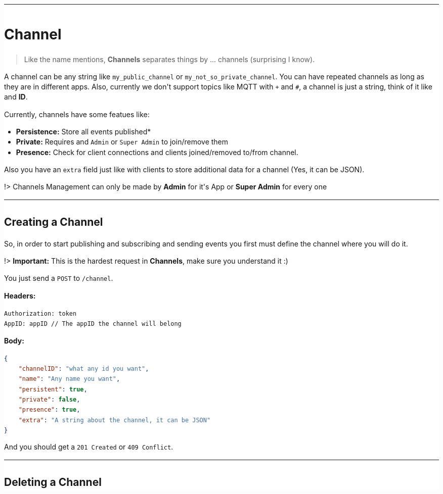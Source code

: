 ___


# Channel

> Like the name mentions, **Channels** separates things by ... channels (surprising I know). 

A channel can be any string like `my_public_channel` or `my_not_so_private_channel`. You can have repeated channels as long as they are in different apps. Also, currently we don't support topics like MQTT with `+` and `#`, a channel is just a string, think of it like and **ID**.

Currently, channels have some featues like:

- **Persistence:** Store all events published*
- **Private:** Requires and `Admin` or `Super Admin` to join/remove them
- **Presence:** Check for client connections and clients joined/removed to/from channel.

Also you have an `extra` field just like with clients to store additional data for a channel (Yes, it can be JSON).

!> Channels Management can only be made by **Admin** for it's App or **Super Admin** for every one

___

## Creating a Channel

So, in order to start publishing and subscribing and sending events you first must define the channel where you will do it.

!> **Important:** This is the hardest request in **Channels**, make sure you understand it :) 

You just send a `POST` to `/channel`.

**Headers:**
```
Authorization: token
AppID: appID // The appID the channel will belong
```
**Body:**
```json
{
    "channelID": "what any id you want",
    "name": "Any name you want",
    "persistent": true,
    "private": false,
    "presence": true,
    "extra": "A string about the channel, it can be JSON"
}
```

And you should get a `201 Created` or `409 Conflict`.

___

## Deleting a Channel
